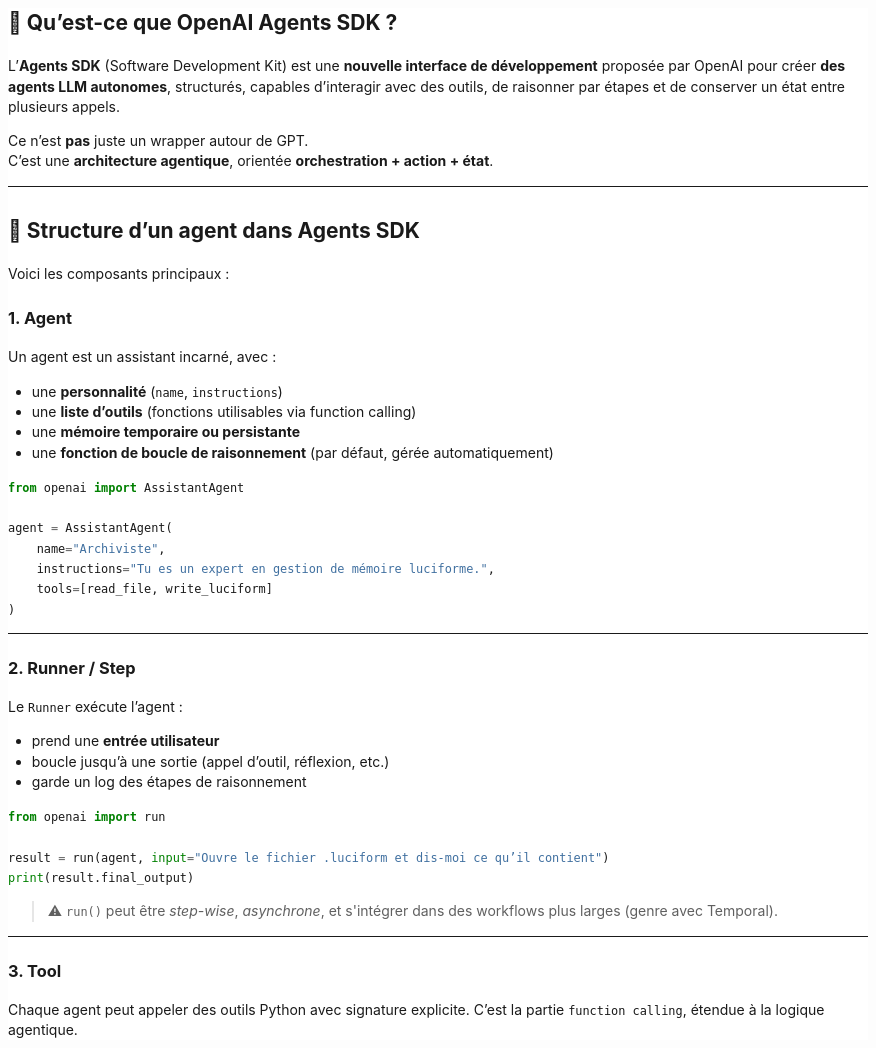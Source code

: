 
## 🧠 Qu’est-ce que **OpenAI Agents SDK** ?

L’**Agents SDK** (Software Development Kit) est une **nouvelle interface de développement** proposée par OpenAI pour créer **des agents LLM autonomes**, structurés, capables d’interagir avec des outils, de raisonner par étapes et de conserver un état entre plusieurs appels.

Ce n’est **pas** juste un wrapper autour de GPT.  
C’est une **architecture agentique**, orientée **orchestration + action + état**.

---

## 🧩 Structure d’un agent dans Agents SDK

Voici les composants principaux :

### 1. **Agent**
Un agent est un assistant incarné, avec :
- une **personnalité** (`name`, `instructions`)
- une **liste d’outils** (fonctions utilisables via function calling)
- une **mémoire temporaire ou persistante**
- une **fonction de boucle de raisonnement** (par défaut, gérée automatiquement)

```python
from openai import AssistantAgent

agent = AssistantAgent(
    name="Archiviste",
    instructions="Tu es un expert en gestion de mémoire luciforme.",
    tools=[read_file, write_luciform]
)
```

---

### 2. **Runner / Step**
Le `Runner` exécute l’agent :
- prend une **entrée utilisateur**
- boucle jusqu’à une sortie (appel d’outil, réflexion, etc.)
- garde un log des étapes de raisonnement

```python
from openai import run

result = run(agent, input="Ouvre le fichier .luciform et dis-moi ce qu’il contient")
print(result.final_output)
```

> ⚠️ `run()` peut être *step-wise*, *asynchrone*, et s'intégrer dans des workflows plus larges (genre avec Temporal).

---

### 3. **Tool**
Chaque agent peut appeler des outils Python avec signature explicite. C’est la partie `function calling`, étendue à la logique agentique.
